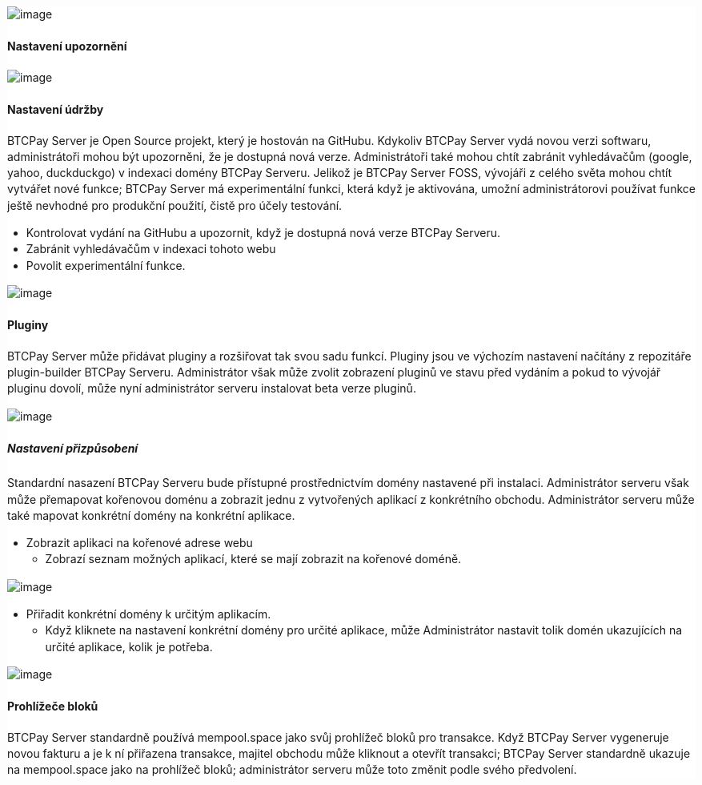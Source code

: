 ![image](assets/en/75.webp)

#### Nastavení upozornění

![image](assets/en/76.webp)

#### Nastavení údržby

BTCPay Server je Open Source projekt, který je hostován na GitHubu. Kdykoliv BTCPay Server vydá novou verzi softwaru, administrátoři mohou být upozorněni, že je dostupná nová verze. Administrátoři také mohou chtít zabránit vyhledávačům (google, yahoo, duckduckgo) v indexaci domény BTCPay Serveru. Jelikož je BTCPay Server FOSS, vývojáři z celého světa mohou chtít vytvářet nové funkce; BTCPay Server má experimentální funkci, která když je aktivována, umožní administrátorovi používat funkce ještě nevhodné pro produkční použití, čistě pro účely testování.

- Kontrolovat vydání na GitHubu a upozornit, když je dostupná nová verze BTCPay Serveru.
- Zabránit vyhledávačům v indexaci tohoto webu
- Povolit experimentální funkce.

![image](assets/en/77.webp)

#### Pluginy

BTCPay Server může přidávat pluginy a rozšiřovat tak svou sadu funkcí. Pluginy jsou ve výchozím nastavení načítány z repozitáře plugin-builder BTCPay Serveru. Administrátor však může zvolit zobrazení pluginů ve stavu před vydáním a pokud to vývojář pluginu dovolí, může nyní administrátor serveru instalovat beta verze pluginů.

![image](assets/en/78.webp)

##### Nastavení přizpůsobení

Standardní nasazení BTCPay Serveru bude přístupné prostřednictvím domény nastavené při instalaci. Administrátor serveru však může přemapovat kořenovou doménu a zobrazit jednu z vytvořených aplikací z konkrétního obchodu. Administrátor serveru může také mapovat konkrétní domény na konkrétní aplikace.

- Zobrazit aplikaci na kořenové adrese webu
  - Zobrazí seznam možných aplikací, které se mají zobrazit na kořenové doméně.

![image](assets/en/79.webp)

- Přiřadit konkrétní domény k určitým aplikacím.
  - Když kliknete na nastavení konkrétní domény pro určité aplikace, může Administrátor nastavit tolik domén ukazujících na určité aplikace, kolik je potřeba.

![image](assets/en/80.webp)

#### Prohlížeče bloků

BTCPay Server standardně používá mempool.space jako svůj prohlížeč bloků pro transakce. Když BTCPay Server vygeneruje novou fakturu a je k ní přiřazena transakce, majitel obchodu může kliknout a otevřít transakci; BTCPay Server standardně ukazuje na mempool.space jako na prohlížeč bloků; administrátor serveru může toto změnit podle svého předvolení.
